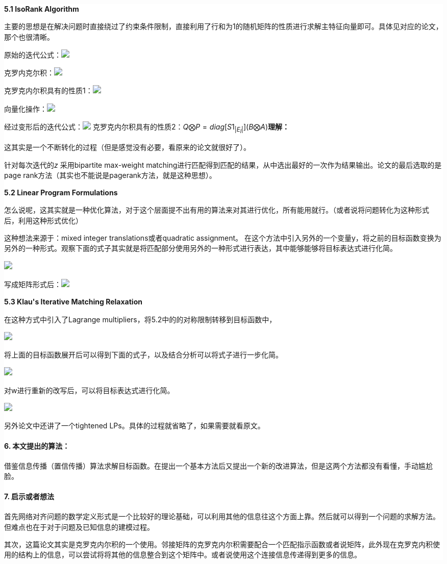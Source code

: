 **5.1 IsoRank Algorithm**

主要的思想是在解决问题时直接绕过了约束条件限制，直接利用了行和为1的随机矩阵的性质进行求解主特征向量即可。具体见对应的论文，那个也很清晰。

原始的迭代公式：![](https://s2.ax1x.com/2019/01/10/FOzg8x.png)

克罗内克尔积：![](https://s2.ax1x.com/2019/01/10/FOzzZQ.png)

克罗克内尔积具有的性质1：![](https://s2.ax1x.com/2019/01/10/FXSCin.png)

向量化操作：![](https://s2.ax1x.com/2019/01/10/FXSAMT.png)

经过变形后的迭代公式：![](https://s2.ax1x.com/2019/01/10/FXSmdJ.png)
克罗克内尔积具有的性质2：$Q\bigotimes P = diag[S1_{|E_l|}](B\bigotimes A)​$
**理解：**

这其实是一个不断转化的过程（但是感觉没有必要，看原来的论文就很好了）。

针对每次迭代的$z$ 采用bipartite max-weight matching进行匹配得到匹配的结果，从中选出最好的一次作为结果输出。论文的最后选取的是page rank方法（其实也不能说是pagerank方法，就是这种思想）。

**5.2 Linear Program Formulations**

怎么说呢，这其实就是一种优化算法，对于这个层面提不出有用的算法来对其进行优化，所有能用就行。（或者说将问题转化为这种形式后，利用这种形式优化）

这种想法来源于：mixed integer translations或者quadratic assignment。 在这个方法中引入另外的一个变量y，将之前的目标函数变换为另外的一种形式。观察下面的式子其实就是将匹配部分使用另外的一种形式进行表达，其中能够能够将目标表达式进行化简。

![](https://s2.ax1x.com/2019/01/11/FXauWQ.png)

写成矩阵形式后：![](https://s2.ax1x.com/2019/01/11/FXdB9g.png)

**5.3 Klau's Iterative Matching Relaxation**

在这种方式中引入了Lagrange multipliers，将5.2中的的对称限制转移到目标函数中，

![](https://s2.ax1x.com/2019/01/11/FXwGPU.png)

将上面的目标函数展开后可以得到下面的式子，以及结合分析可以将式子进行一步化简。

![](https://s2.ax1x.com/2019/01/11/FX0Zo6.png)

对w进行重新的改写后，可以将目标表达式进行化简。

![](https://s2.ax1x.com/2019/01/11/FX00yj.png)

另外论文中还讲了一个tightened LPs。具体的过程就省略了，如果需要就看原文。

#### 6. 本文提出的算法：

借鉴信息传播（置信传播）算法求解目标函数。在提出一个基本方法后又提出一个新的改进算法，但是这两个方法都没有看懂，手动尴尬脸。

#### 7. 启示或者想法

首先网络对齐问题的数学定义形式是一个比较好的理论基础，可以利用其他的信息往这个方面上靠。然后就可以得到一个问题的求解方法。但难点也在于对于问题及已知信息的建模过程。

其次，这篇论文其实是克罗克内尔积的一个使用。邻接矩阵的克罗克内尔积需要配合一个匹配指示函数或者说矩阵，此外现在克罗克内积使用的结构上的信息，可以尝试将将其他的信息整合到这个矩阵中。或者说使用这个连接信息传递得到更多的信息。

